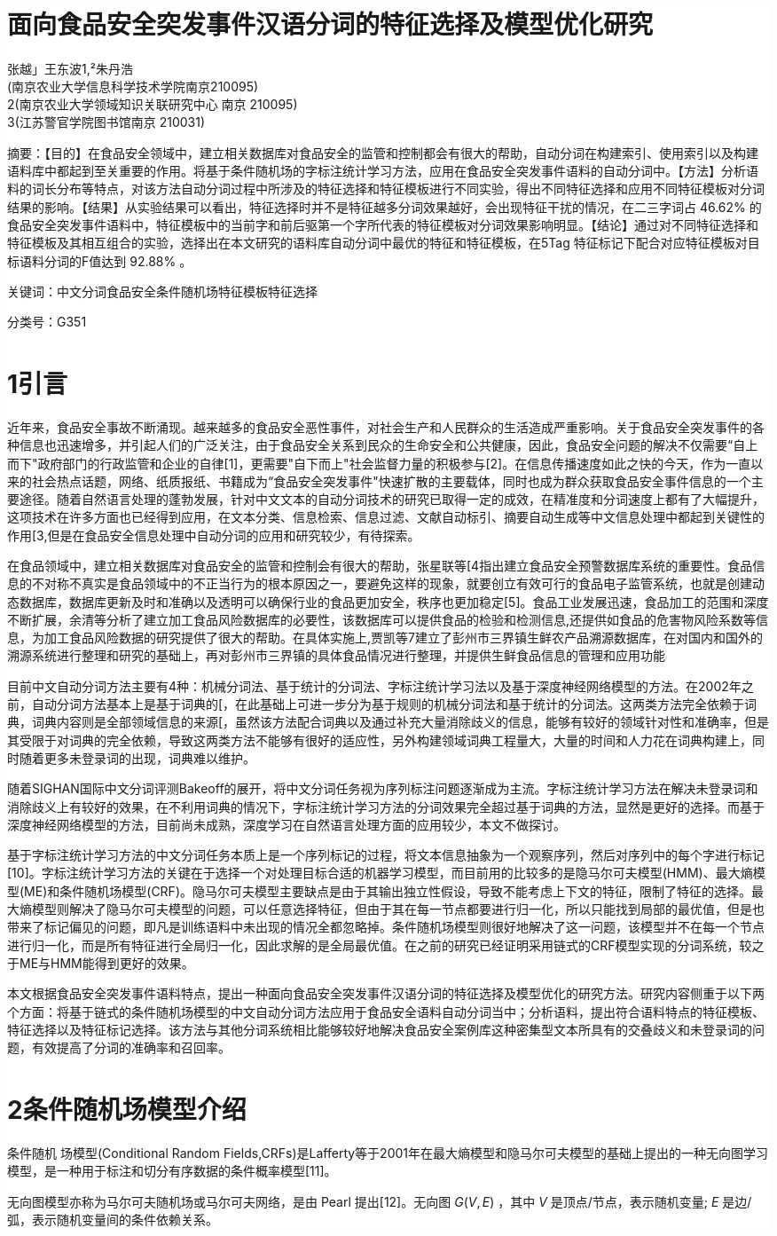 # 面向食品安全突发事件汉语分词的特征选择及模型优化研究

张越」王东波1,²朱丹浩  
(南京农业大学信息科学技术学院南京210095)  
2(南京农业大学领域知识关联研究中心 南京 210095)  
3(江苏警官学院图书馆南京 210031)

摘要：【目的】在食品安全领域中，建立相关数据库对食品安全的监管和控制都会有很大的帮助，自动分词在构建索引、使用索引以及构建语料库中都起到至关重要的作用。将基于条件随机场的字标注统计学习方法，应用在食品安全突发事件语料的自动分词中。【方法】分析语料的词长分布等特点，对该方法自动分词过程中所涉及的特征选择和特征模板进行不同实验，得出不同特征选择和应用不同特征模板对分词结果的影响。【结果】从实验结果可以看出，特征选择时并不是特征越多分词效果越好，会出现特征干扰的情况，在二三字词占 $4 6 . 6 2 \%$ 的食品安全突发事件语料中，特征模板中的当前字和前后驱第一个字所代表的特征模板对分词效果影响明显。【结论】通过对不同特征选择和特征模板及其相互组合的实验，选择出在本文研究的语料库自动分词中最优的特征和特征模板，在5Tag 特征标记下配合对应特征模板对目标语料分词的F值达到 $9 2 . 8 8 \%$ 。

关键词：中文分词食品安全条件随机场特征模板特征选择

分类号：G351

# 1引言

近年来，食品安全事故不断涌现。越来越多的食品安全恶性事件，对社会生产和人民群众的生活造成严重影响。关于食品安全突发事件的各种信息也迅速增多，并引起人们的广泛关注，由于食品安全关系到民众的生命安全和公共健康，因此，食品安全问题的解决不仅需要“自上而下"政府部门的行政监管和企业的自律[1]，更需要"自下而上"社会监督力量的积极参与[2]。在信息传播速度如此之快的今天，作为一直以来的社会热点话题，网络、纸质报纸、书籍成为“食品安全突发事件"快速扩散的主要载体，同时也成为群众获取食品安全事件信息的一个主要途径。随着自然语言处理的蓬勃发展，针对中文文本的自动分词技术的研究已取得一定的成效，在精准度和分词速度上都有了大幅提升，这项技术在许多方面也已经得到应用，在文本分类、信息检索、信息过滤、文献自动标引、摘要自动生成等中文信息处理中都起到关键性的作用[3,但是在食品安全信息处理中自动分词的应用和研究较少，有待探索。

在食品领域中，建立相关数据库对食品安全的监管和控制会有很大的帮助，张星联等[4指出建立食品安全预警数据库系统的重要性。食品信息的不对称不真实是食品领域中的不正当行为的根本原因之一，要避免这样的现象，就要创立有效可行的食品电子监管系统，也就是创建动态数据库，数据库更新及时和准确以及透明可以确保行业的食品更加安全，秩序也更加稳定[5]。食品工业发展迅速，食品加工的范围和深度不断扩展，余清等分析了建立加工食品风险数据库的必要性，该数据库可以提供食品的检验和检测信息,还提供如食品的危害物风险系数等信息，为加工食品风险数据的研究提供了很大的帮助。在具体实施上,贾凯等7建立了彭州市三界镇生鲜农产品溯源数据库，在对国内和国外的溯源系统进行整理和研究的基础上，再对彭州市三界镇的具体食品情况进行整理，并提供生鲜食品信息的管理和应用功能

目前中文自动分词方法主要有4种：机械分词法、基于统计的分词法、字标注统计学习法以及基于深度神经网络模型的方法。在2002年之前，自动分词方法基本上是基于词典的[，在此基础上可进一步分为基于规则的机械分词法和基于统计的分词法。这两类方法完全依赖于词典，词典内容则是全部领域信息的来源[，虽然该方法配合词典以及通过补充大量消除歧义的信息，能够有较好的领域针对性和准确率，但是其受限于对词典的完全依赖，导致这两类方法不能够有很好的适应性，另外构建领域词典工程量大，大量的时间和人力花在词典构建上，同时随着更多未登录词的出现，词典难以维护。

随着SIGHAN国际中文分词评测Bakeoff的展开，将中文分词任务视为序列标注问题逐渐成为主流。字标注统计学习方法在解决未登录词和消除歧义上有较好的效果，在不利用词典的情况下，字标注统计学习方法的分词效果完全超过基于词典的方法，显然是更好的选择。而基于深度神经网络模型的方法，目前尚未成熟，深度学习在自然语言处理方面的应用较少，本文不做探讨。

基于字标注统计学习方法的中文分词任务本质上是一个序列标记的过程，将文本信息抽象为一个观察序列，然后对序列中的每个字进行标记[10]。字标注统计学习方法的关键在于选择一个对处理目标合适的机器学习模型，而目前用的比较多的是隐马尔可夫模型(HMM)、最大熵模型(ME)和条件随机场模型(CRF)。隐马尔可夫模型主要缺点是由于其输出独立性假设，导致不能考虑上下文的特征，限制了特征的选择。最大熵模型则解决了隐马尔可夫模型的问题，可以任意选择特征，但由于其在每一节点都要进行归一化，所以只能找到局部的最优值，但是也带来了标记偏见的问题，即凡是训练语料中未出现的情况全都忽略掉。条件随机场模型则很好地解决了这一问题，该模型并不在每一个节点进行归一化，而是所有特征进行全局归一化，因此求解的是全局最优值。在之前的研究已经证明采用链式的CRF模型实现的分词系统，较之于ME与HMM能得到更好的效果。

本文根据食品安全突发事件语料特点，提出一种面向食品安全突发事件汉语分词的特征选择及模型优化的研究方法。研究内容侧重于以下两个方面：将基于链式的条件随机场模型的中文自动分词方法应用于食品安全语料自动分词当中；分析语料，提出符合语料特点的特征模板、特征选择以及特征标记选择。该方法与其他分词系统相比能够较好地解决食品安全案例库这种密集型文本所具有的交叠歧义和未登录词的问题，有效提高了分词的准确率和召回率。

# 2条件随机场模型介绍

条件随机 场模型(Conditional Random Fields,CRFs)是Lafferty等于2001年在最大熵模型和隐马尔可夫模型的基础上提出的一种无向图学习模型，是一种用于标注和切分有序数据的条件概率模型[11]。

无向图模型亦称为马尔可夫随机场或马尔可夫网络，是由 Pearl 提出[12]。无向图 $G ( V , E )$ ，其中 $V$ 是顶点/节点，表示随机变量; $E$ 是边/弧，表示随机变量间的条件依赖关系。
